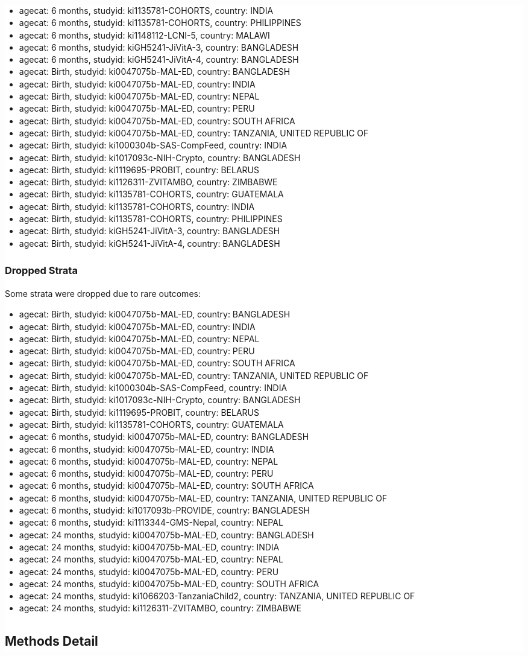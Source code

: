 * agecat: 6 months, studyid: ki1135781-COHORTS, country: INDIA
* agecat: 6 months, studyid: ki1135781-COHORTS, country: PHILIPPINES
* agecat: 6 months, studyid: ki1148112-LCNI-5, country: MALAWI
* agecat: 6 months, studyid: kiGH5241-JiVitA-3, country: BANGLADESH
* agecat: 6 months, studyid: kiGH5241-JiVitA-4, country: BANGLADESH
* agecat: Birth, studyid: ki0047075b-MAL-ED, country: BANGLADESH
* agecat: Birth, studyid: ki0047075b-MAL-ED, country: INDIA
* agecat: Birth, studyid: ki0047075b-MAL-ED, country: NEPAL
* agecat: Birth, studyid: ki0047075b-MAL-ED, country: PERU
* agecat: Birth, studyid: ki0047075b-MAL-ED, country: SOUTH AFRICA
* agecat: Birth, studyid: ki0047075b-MAL-ED, country: TANZANIA, UNITED REPUBLIC OF
* agecat: Birth, studyid: ki1000304b-SAS-CompFeed, country: INDIA
* agecat: Birth, studyid: ki1017093c-NIH-Crypto, country: BANGLADESH
* agecat: Birth, studyid: ki1119695-PROBIT, country: BELARUS
* agecat: Birth, studyid: ki1126311-ZVITAMBO, country: ZIMBABWE
* agecat: Birth, studyid: ki1135781-COHORTS, country: GUATEMALA
* agecat: Birth, studyid: ki1135781-COHORTS, country: INDIA
* agecat: Birth, studyid: ki1135781-COHORTS, country: PHILIPPINES
* agecat: Birth, studyid: kiGH5241-JiVitA-3, country: BANGLADESH
* agecat: Birth, studyid: kiGH5241-JiVitA-4, country: BANGLADESH

### Dropped Strata

Some strata were dropped due to rare outcomes:

* agecat: Birth, studyid: ki0047075b-MAL-ED, country: BANGLADESH
* agecat: Birth, studyid: ki0047075b-MAL-ED, country: INDIA
* agecat: Birth, studyid: ki0047075b-MAL-ED, country: NEPAL
* agecat: Birth, studyid: ki0047075b-MAL-ED, country: PERU
* agecat: Birth, studyid: ki0047075b-MAL-ED, country: SOUTH AFRICA
* agecat: Birth, studyid: ki0047075b-MAL-ED, country: TANZANIA, UNITED REPUBLIC OF
* agecat: Birth, studyid: ki1000304b-SAS-CompFeed, country: INDIA
* agecat: Birth, studyid: ki1017093c-NIH-Crypto, country: BANGLADESH
* agecat: Birth, studyid: ki1119695-PROBIT, country: BELARUS
* agecat: Birth, studyid: ki1135781-COHORTS, country: GUATEMALA
* agecat: 6 months, studyid: ki0047075b-MAL-ED, country: BANGLADESH
* agecat: 6 months, studyid: ki0047075b-MAL-ED, country: INDIA
* agecat: 6 months, studyid: ki0047075b-MAL-ED, country: NEPAL
* agecat: 6 months, studyid: ki0047075b-MAL-ED, country: PERU
* agecat: 6 months, studyid: ki0047075b-MAL-ED, country: SOUTH AFRICA
* agecat: 6 months, studyid: ki0047075b-MAL-ED, country: TANZANIA, UNITED REPUBLIC OF
* agecat: 6 months, studyid: ki1017093b-PROVIDE, country: BANGLADESH
* agecat: 6 months, studyid: ki1113344-GMS-Nepal, country: NEPAL
* agecat: 24 months, studyid: ki0047075b-MAL-ED, country: BANGLADESH
* agecat: 24 months, studyid: ki0047075b-MAL-ED, country: INDIA
* agecat: 24 months, studyid: ki0047075b-MAL-ED, country: NEPAL
* agecat: 24 months, studyid: ki0047075b-MAL-ED, country: PERU
* agecat: 24 months, studyid: ki0047075b-MAL-ED, country: SOUTH AFRICA
* agecat: 24 months, studyid: ki1066203-TanzaniaChild2, country: TANZANIA, UNITED REPUBLIC OF
* agecat: 24 months, studyid: ki1126311-ZVITAMBO, country: ZIMBABWE

## Methods Detail

